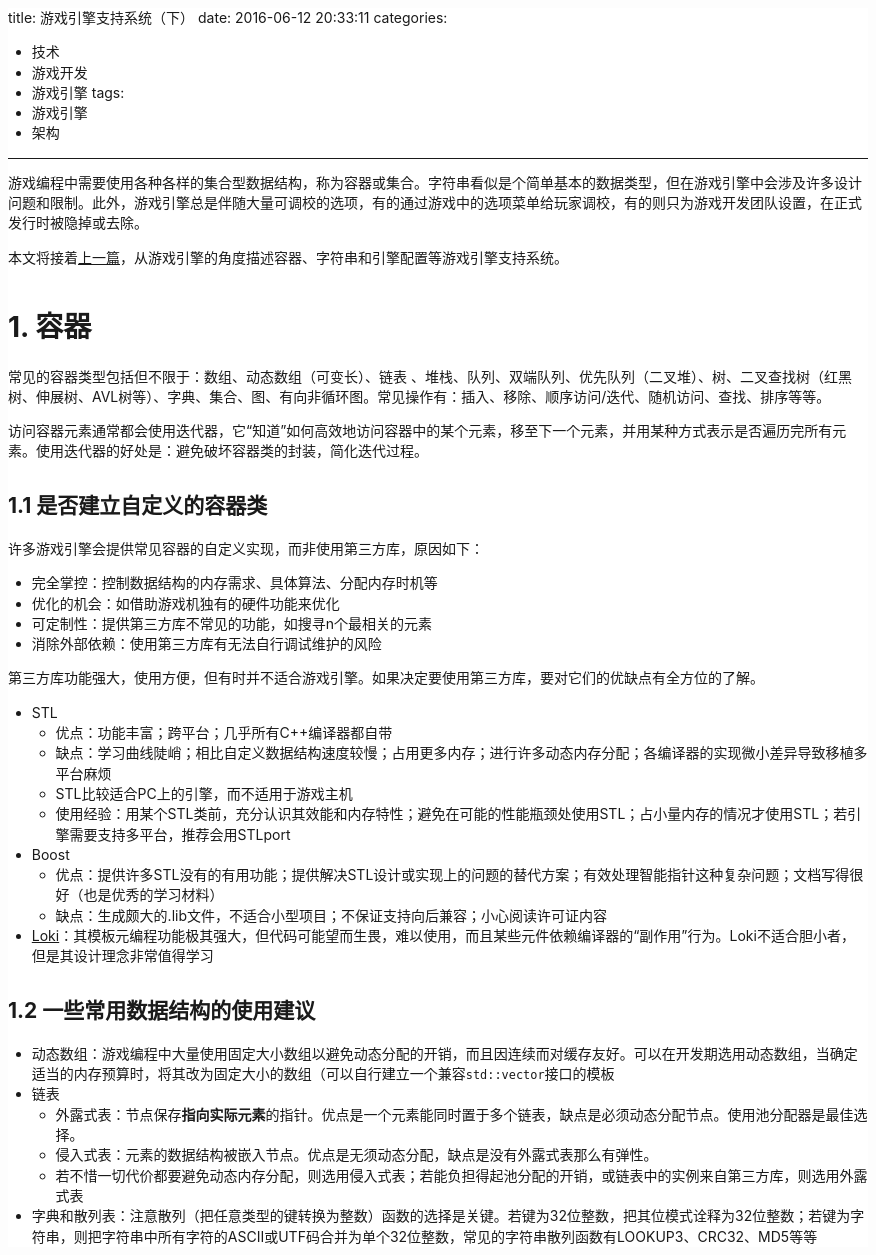 title: 游戏引擎支持系统（下）
date: 2016-06-12 20:33:11
categories:
- 技术
- 游戏开发
- 游戏引擎
tags:
- 游戏引擎
- 架构
---
游戏编程中需要使用各种各样的集合型数据结构，称为容器或集合。字符串看似是个简单基本的数据类型，但在游戏引擎中会涉及许多设计问题和限制。此外，游戏引擎总是伴随大量可调校的选项，有的通过游戏中的选项菜单给玩家调校，有的则只为游戏开发团队设置，在正式发行时被隐掉或去除。

本文将接着[上一篇](/tech/game/engine/engine-support-system-1/)，从游戏引擎的角度描述容器、字符串和引擎配置等游戏引擎支持系统。



# 1. 容器

常见的容器类型包括但不限于：数组、动态数组（可变长）、链表 、堆栈、队列、双端队列、优先队列（二叉堆）、树、二叉查找树（红黑树、伸展树、AVL树等）、字典、集合、图、有向非循环图。常见操作有：插入、移除、顺序访问/迭代、随机访问、查找、排序等等。

访问容器元素通常都会使用迭代器，它“知道”如何高效地访问容器中的某个元素，移至下一个元素，并用某种方式表示是否遍历完所有元素。使用迭代器的好处是：避免破坏容器类的封装，简化迭代过程。

## 1.1 是否建立自定义的容器类

许多游戏引擎会提供常见容器的自定义实现，而非使用第三方库，原因如下：

* 完全掌控：控制数据结构的内存需求、具体算法、分配内存时机等
* 优化的机会：如借助游戏机独有的硬件功能来优化
* 可定制性：提供第三方库不常见的功能，如搜寻n个最相关的元素
* 消除外部依赖：使用第三方库有无法自行调试维护的风险

第三方库功能强大，使用方便，但有时并不适合游戏引擎。如果决定要使用第三方库，要对它们的优缺点有全方位的了解。

* STL
    * 优点：功能丰富；跨平台；几乎所有C++编译器都自带
    * 缺点：学习曲线陡峭；相比自定义数据结构速度较慢；占用更多内存；进行许多动态内存分配；各编译器的实现微小差异导致移植多平台麻烦
    * STL比较适合PC上的引擎，而不适用于游戏主机
    * 使用经验：用某个STL类前，充分认识其效能和内存特性；避免在可能的性能瓶颈处使用STL；占小量内存的情况才使用STL；若引擎需要支持多平台，推荐会用STLport
* Boost
    * 优点：提供许多STL没有的有用功能；提供解决STL设计或实现上的问题的替代方案；有效处理智能指针这种复杂问题；文档写得很好（也是优秀的学习材料）
    * 缺点：生成颇大的.lib文件，不适合小型项目；不保证支持向后兼容；小心阅读许可证内容
* [Loki](http://loki-lib.sourceforge.net/)：其模板元编程功能极其强大，但代码可能望而生畏，难以使用，而且某些元件依赖编译器的“副作用”行为。Loki不适合胆小者，但是其设计理念非常值得学习

## 1.2 一些常用数据结构的使用建议

* 动态数组：游戏编程中大量使用固定大小数组以避免动态分配的开销，而且因连续而对缓存友好。可以在开发期选用动态数组，当确定适当的内存预算时，将其改为固定大小的数组（可以自行建立一个兼容`std::vector`接口的模板
* 链表
    * 外露式表：节点保存**指向实际元素**的指针。优点是一个元素能同时置于多个链表，缺点是必须动态分配节点。使用池分配器是最佳选择。
    * 侵入式表：元素的数据结构被嵌入节点。优点是无须动态分配，缺点是没有外露式表那么有弹性。
    * 若不惜一切代价都要避免动态内存分配，则选用侵入式表；若能负担得起池分配的开销，或链表中的实例来自第三方库，则选用外露式表
* 字典和散列表：注意散列（把任意类型的键转换为整数）函数的选择是关键。若键为32位整数，把其位模式诠释为32位整数；若键为字符串，则把字符串中所有字符的ASCII或UTF码合并为单个32位整数，常见的字符串散列函数有LOOKUP3、CRC32、MD5等等
